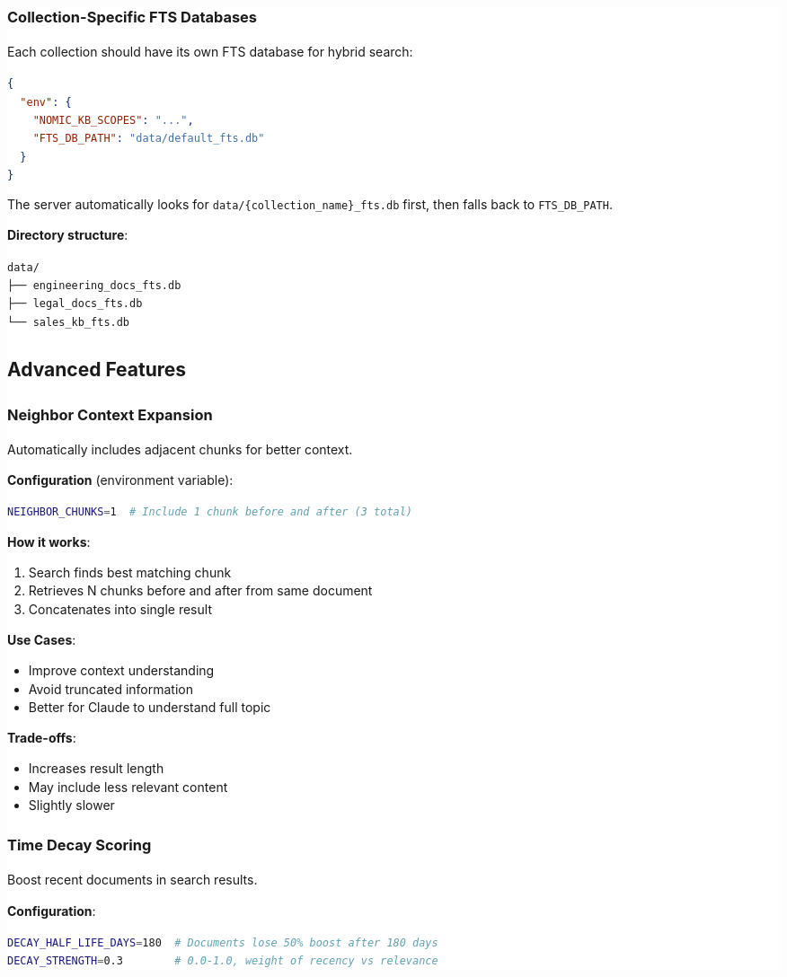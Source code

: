 ### Collection-Specific FTS Databases

Each collection should have its own FTS database for hybrid search:

```json
{
  "env": {
    "NOMIC_KB_SCOPES": "...",
    "FTS_DB_PATH": "data/default_fts.db"
  }
}
```

The server automatically looks for `data/{collection_name}_fts.db` first, then falls back to `FTS_DB_PATH`.

**Directory structure**:
```
data/
├── engineering_docs_fts.db
├── legal_docs_fts.db
└── sales_kb_fts.db
```

## Advanced Features

### Neighbor Context Expansion

Automatically includes adjacent chunks for better context.

**Configuration** (environment variable):
```bash
NEIGHBOR_CHUNKS=1  # Include 1 chunk before and after (3 total)
```

**How it works**:
1. Search finds best matching chunk
2. Retrieves N chunks before and after from same document
3. Concatenates into single result

**Use Cases**:
- Improve context understanding
- Avoid truncated information
- Better for Claude to understand full topic

**Trade-offs**:
- Increases result length
- May include less relevant content
- Slightly slower

### Time Decay Scoring

Boost recent documents in search results.

**Configuration**:
```bash
DECAY_HALF_LIFE_DAYS=180  # Documents lose 50% boost after 180 days
DECAY_STRENGTH=0.3        # 0.0-1.0, weight of recency vs relevance
```
